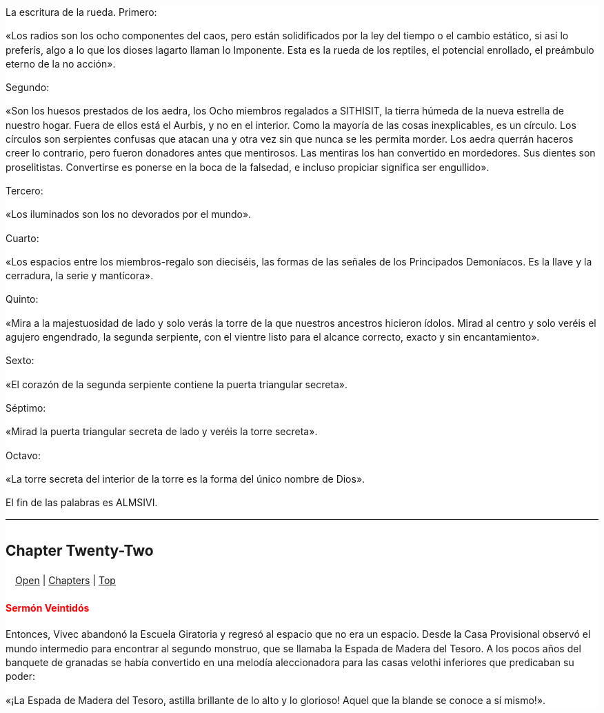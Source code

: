 La escritura de la rueda. Primero:

«Los radios son los ocho componentes del caos, pero están solidificados por la ley del tiempo o el cambio estático, si así lo preferís, algo a lo que los dioses lagarto llaman lo Imponente. Esta es la rueda de los reptiles, el potencial enrollado, el preámbulo eterno de la no acción».

Segundo:

«Son los huesos prestados de los aedra, los Ocho miembros regalados a SITHISIT, la tierra húmeda de la nueva estrella de nuestro hogar. Fuera de ellos está el Aurbis, y no en el interior. Como la mayoría de las cosas inexplicables, es un círculo. Los círculos son serpientes confusas que atacan una y otra vez sin que nunca se les permita morder. Los aedra querrán haceros creer lo contrario, pero fueron donadores antes que mentirosos. Las mentiras los han convertido en mordedores. Sus dientes son proselitistas. Convertirse es ponerse en la boca de la falsedad, e incluso propiciar significa ser engullido».

Tercero:

«Los iluminados son los no devorados por el mundo».

Cuarto:

«Los espacios entre los miembros-regalo son dieciséis, las formas de las señales de los Principados Demoníacos. Es la llave y la cerradura, la serie y mantícora».

Quinto:

«Mira a la majestuosidad de lado y solo verás la torre de la que nuestros ancestros hicieron ídolos. Mirad al centro y solo veréis el agujero engendrado, la segunda serpiente, con el vientre listo para el alcance correcto, exacto y sin encantamiento».

Sexto:

«El corazón de la segunda serpiente contiene la puerta triangular secreta».

Séptimo:

«Mirad la puerta triangular secreta de lado y veréis la torre secreta».

Octavo:

«La torre secreta del interior de la torre es la forma del único nombre de Dios».

El fin de las palabras es ALMSIVI.

---

## Chapter Twenty-Two
&emsp;[Open][61] | [Chapters][38] | [Top][37]

[61]: espanol/markdown/sermon_22.md

#### <span style="color:red">Sermón Veintidós</span>

Entonces, Vivec abandonó la Escuela Giratoria y regresó al espacio que no era un espacio. Desde la Casa Provisional observó el mundo intermedio para encontrar al segundo monstruo, que se llamaba la Espada de Madera del Tesoro. A los pocos años del banquete de granadas se había convertido en una melodía aleccionadora para las casas velothi inferiores que predicaban su poder:

«¡La Espada de Madera del Tesoro, astilla brillante de lo alto y lo glorioso! Aquel que la blande se conoce a sí mismo!».


[1]: #chapter-one
[2]: #chapter-two
[3]: #chapter-three
[4]: #chapter-four
[5]: #chapter-five
[6]: #chapter-six
[7]: #chapter-seven
[8]: #chapter-eight
[9]: #chapter-nine
[10]: #chapter-ten
[11]: #chapter-eleven
[12]: #chapter-twelve
[13]: #chapter-thirteen
[14]: #chapter-fourteen
[15]: #chapter-fifteen
[16]: #chapter-sixteen
[17]: #chapter-seventeen
[18]: #chapter-eighteen
[19]: #chapter-nineteen
[20]: #chapter-twenty
[21]: #chapter-twenty-one
[22]: #chapter-twenty-two
[23]: #chapter-twenty-three
[24]: #chapter-twenty-four
[25]: #chapter-twenty-five
[26]: #chapter-twenty-six
[27]: #chapter-twenty-seven
[28]: #chapter-twenty-eight
[29]: #chapter-twenty-nine
[30]: #chapter-thirty
[31]: #chapter-thirty-one
[32]: #chapter-thirty-two
[33]: #chapter-thirty-three
[34]: #chapter-thirty-four
[35]: #chapter-thirty-five
[36]: #chapter-thirty-six
[37]: #
[38]: #chapters
[39]: espanol/csv/36_es.lang.csv
[40]: espanol/markdown/sermon_01.md
[41]: espanol/markdown/sermon_02.md
[42]: espanol/markdown/sermon_03.md
[43]: espanol/markdown/sermon_04.md
[44]: espanol/markdown/sermon_05.md
[45]: espanol/markdown/sermon_06.md
[46]: espanol/markdown/sermon_07.md
[47]: espanol/markdown/sermon_08.md
[48]: espanol/markdown/sermon_09.md
[49]: espanol/markdown/sermon_10.md
[50]: espanol/markdown/sermon_11.md
[51]: espanol/markdown/sermon_12.md
[52]: espanol/markdown/sermon_13.md
[53]: espanol/markdown/sermon_14.md
[54]: espanol/markdown/sermon_15.md
[55]: espanol/markdown/sermon_16.md
[56]: espanol/markdown/sermon_17.md
[57]: espanol/markdown/sermon_18.md
[58]: espanol/markdown/sermon_19.md
[59]: espanol/markdown/sermon_20.md
[60]: espanol/markdown/sermon_21.md
[62]: espanol/markdown/sermon_23.md
[63]: espanol/markdown/sermon_24.md
[64]: espanol/markdown/sermon_25.md
[65]: espanol/markdown/sermon_26.md
[66]: espanol/markdown/sermon_27.md
[67]: espanol/markdown/sermon_28.md
[68]: espanol/markdown/sermon_29.md
[69]: espanol/markdown/sermon_30.md
[70]: espanol/markdown/sermon_31.md
[71]: espanol/markdown/sermon_32.md
[72]: espanol/markdown/sermon_33.md
[73]: espanol/markdown/sermon_34.md